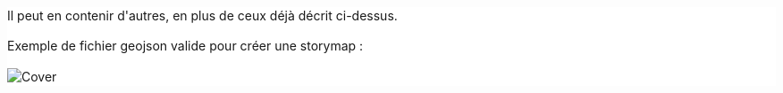 Il peut en contenir d'autres, en plus de ceux déjà décrit ci-dessus.

Exemple de fichier geojson valide pour créer une storymap :

![Cover](https://github.com/ElsFrank/storymap/blob/master/img/modele_geojson.PNG)
